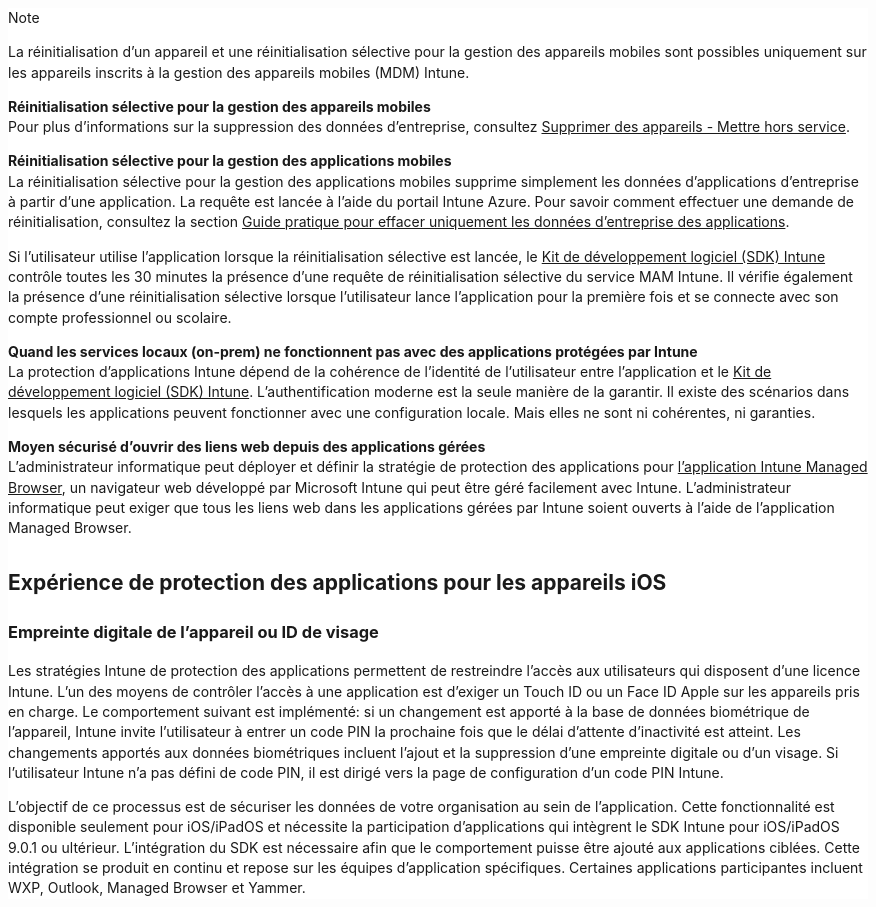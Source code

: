   >[!NOTE]
  > La réinitialisation d’un appareil et une réinitialisation sélective pour la gestion des appareils mobiles sont possibles uniquement sur les appareils inscrits à la gestion des appareils mobiles (MDM) Intune.

**Réinitialisation sélective pour la gestion des appareils mobiles**<br>
Pour plus d’informations sur la suppression des données d’entreprise, consultez [Supprimer des appareils - Mettre hors service](../remote-actions/devices-wipe.md#retire).

**Réinitialisation sélective pour la gestion des applications mobiles**<br>
La réinitialisation sélective pour la gestion des applications mobiles supprime simplement les données d’applications d’entreprise à partir d’une application. La requête est lancée à l’aide du portail Intune Azure. Pour savoir comment effectuer une demande de réinitialisation, consultez la section [Guide pratique pour effacer uniquement les données d’entreprise des applications](apps-selective-wipe.md).

Si l’utilisateur utilise l’application lorsque la réinitialisation sélective est lancée, le [Kit de développement logiciel (SDK) Intune](../developer/app-sdk.md) contrôle toutes les 30 minutes la présence d’une requête de réinitialisation sélective du service MAM Intune. Il vérifie également la présence d’une réinitialisation sélective lorsque l’utilisateur lance l’application pour la première fois et se connecte avec son compte professionnel ou scolaire.

**Quand les services locaux (on-prem) ne fonctionnent pas avec des applications protégées par Intune**<br>
La protection d’applications Intune dépend de la cohérence de l’identité de l’utilisateur entre l’application et le [Kit de développement logiciel (SDK) Intune](../developer/app-sdk.md). L’authentification moderne est la seule manière de la garantir. Il existe des scénarios dans lesquels les applications peuvent fonctionner avec une configuration locale. Mais elles ne sont ni cohérentes, ni garanties.

**Moyen sécurisé d’ouvrir des liens web depuis des applications gérées**<br>
L’administrateur informatique peut déployer et définir la stratégie de protection des applications pour [l’application Intune Managed Browser](app-configuration-managed-browser.md), un navigateur web développé par Microsoft Intune qui peut être géré facilement avec Intune. L’administrateur informatique peut exiger que tous les liens web dans les applications gérées par Intune soient ouverts à l’aide de l’application Managed Browser.

## <a name="app-protection-experience-for-ios-devices"></a>Expérience de protection des applications pour les appareils iOS

### <a name="device-fingerprint-or-face-ids"></a>Empreinte digitale de l’appareil ou ID de visage 
Les stratégies Intune de protection des applications permettent de restreindre l’accès aux utilisateurs qui disposent d’une licence Intune. L’un des moyens de contrôler l’accès à une application est d’exiger un Touch ID ou un Face ID Apple sur les appareils pris en charge. Le comportement suivant est implémenté: si un changement est apporté à la base de données biométrique de l’appareil, Intune invite l’utilisateur à entrer un code PIN la prochaine fois que le délai d’attente d’inactivité est atteint. Les changements apportés aux données biométriques incluent l’ajout et la suppression d’une empreinte digitale ou d’un visage. Si l’utilisateur Intune n’a pas défini de code PIN, il est dirigé vers la page de configuration d’un code PIN Intune.
 
L’objectif de ce processus est de sécuriser les données de votre organisation au sein de l’application. Cette fonctionnalité est disponible seulement pour iOS/iPadOS et nécessite la participation d’applications qui intègrent le SDK Intune pour iOS/iPadOS 9.0.1 ou ultérieur. L’intégration du SDK est nécessaire afin que le comportement puisse être ajouté aux applications ciblées. Cette intégration se produit en continu et repose sur les équipes d’application spécifiques. Certaines applications participantes incluent WXP, Outlook, Managed Browser et Yammer.
  